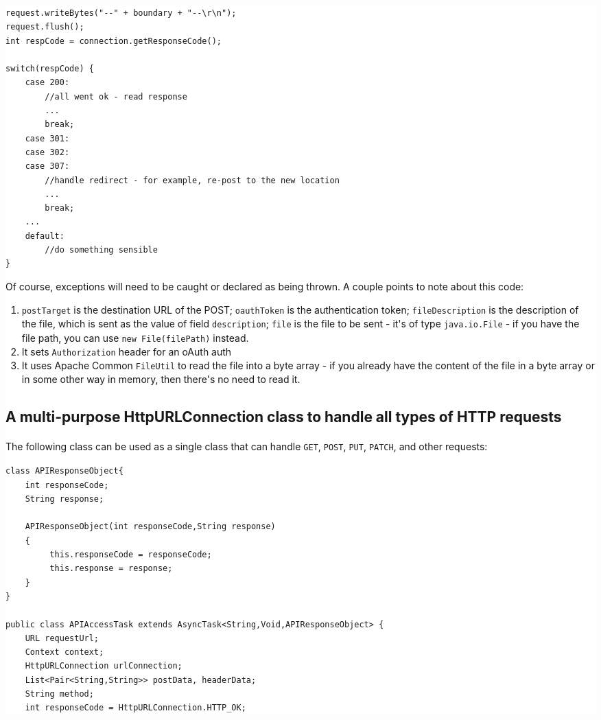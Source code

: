     request.writeBytes("--" + boundary + "--\r\n");
    request.flush();
    int respCode = connection.getResponseCode();
    
    switch(respCode) {
        case 200:
            //all went ok - read response
            ...
            break;
        case 301:
        case 302:
        case 307:
            //handle redirect - for example, re-post to the new location
            ...
            break;
        ...
        default:
            //do something sensible
    }

Of course, exceptions will need to be caught or declared as being thrown. A couple points to note about this code:

1. `postTarget` is the destination URL of the POST; `oauthToken` is the authentication token; `fileDescription` is the description of the file, which is sent as the value of field `description`; `file` is the file to be sent - it's of type `java.io.File` - if you have the file path, you can use `new File(filePath)` instead.
2. It sets `Authorization` header for an oAuth auth
3. It uses Apache Common `FileUtil` to read the file into a byte array - if you already have the content of the file in a byte array or in some other way in memory, then there's no need to read it.


## A multi-purpose HttpURLConnection class to handle all types of HTTP requests
The following class can be used as a single class that can handle `GET`, `POST`, `PUT`, `PATCH`, and other requests:

    class APIResponseObject{
        int responseCode;
        String response;

        APIResponseObject(int responseCode,String response)
        {
             this.responseCode = responseCode;
             this.response = response;
        }
    }

    public class APIAccessTask extends AsyncTask<String,Void,APIResponseObject> {
        URL requestUrl;
        Context context;
        HttpURLConnection urlConnection;
        List<Pair<String,String>> postData, headerData;
        String method;
        int responseCode = HttpURLConnection.HTTP_OK;
